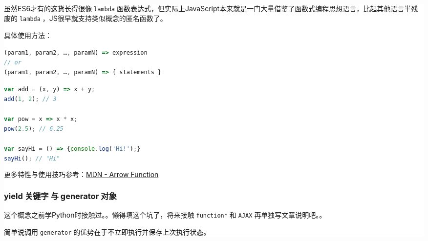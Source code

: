 虽然ES6才有的这货长得很像 `lambda` 函数表达式，但实际上JavaScript本来就是一门大量借鉴了函数式编程思想语言，比起其他语言半残废的 `lambda` ，JS很早就支持类似概念的匿名函数了。

具体使用方法：

```javascript
(param1, param2, …, paramN) => expression
// or
(param1, param2, …, paramN) => { statements }
```

```javascript
var add = (x, y) => x + y;
add(1, 2); // 3

var pow = x => x * x;
pow(2.5); // 6.25

var sayHi = () => {console.log('Hi!');}
sayHi(); // "Hi"
```

更多特性与使用技巧参考：[MDN - Arrow Function](https://developer.mozilla.org/zh-CN/docs/Web/JavaScript/Reference/Functions/Arrow_functions)



### yield 关键字 与 generator 对象

这个概念之前学Python时接触过。。懒得填这个坑了，将来接触 `function*` 和 `AJAX` 再单独写文章说明吧。。

简单说调用 `generator` 的优势在于不立即执行并保存上次执行状态。


